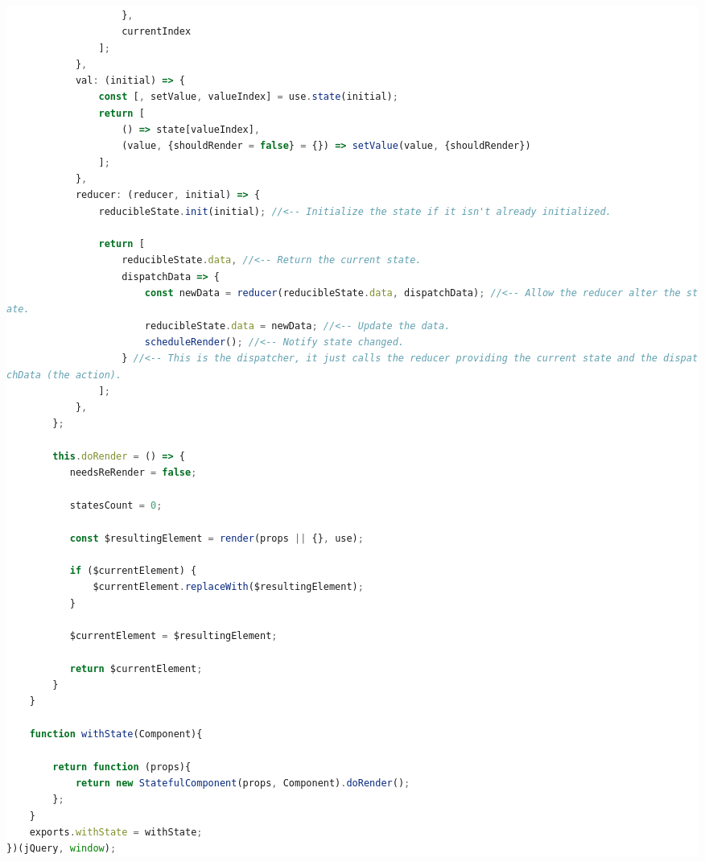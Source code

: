 ```javascript
                    },
                    currentIndex
                ];
            },
            val: (initial) => {
                const [, setValue, valueIndex] = use.state(initial);
                return [
                    () => state[valueIndex],
                    (value, {shouldRender = false} = {}) => setValue(value, {shouldRender})
                ];
            },
            reducer: (reducer, initial) => {
                reducibleState.init(initial); //<-- Initialize the state if it isn't already initialized.

                return [
                    reducibleState.data, //<-- Return the current state. 
                    dispatchData => {
                        const newData = reducer(reducibleState.data, dispatchData); //<-- Allow the reducer alter the state.
                        reducibleState.data = newData; //<-- Update the data.
                        scheduleRender(); //<-- Notify state changed.
                    } //<-- This is the dispatcher, it just calls the reducer providing the current state and the dispatchData (the action).
                ];
            },
        };

        this.doRender = () => {
           needsReRender = false;

           statesCount = 0;

           const $resultingElement = render(props || {}, use);

           if ($currentElement) {
               $currentElement.replaceWith($resultingElement);
           }

           $currentElement = $resultingElement;

           return $currentElement;
        }
    }

    function withState(Component){
        
        return function (props){
            return new StatefulComponent(props, Component).doRender();
        };
    }
    exports.withState = withState;
})(jQuery, window);
``` 
